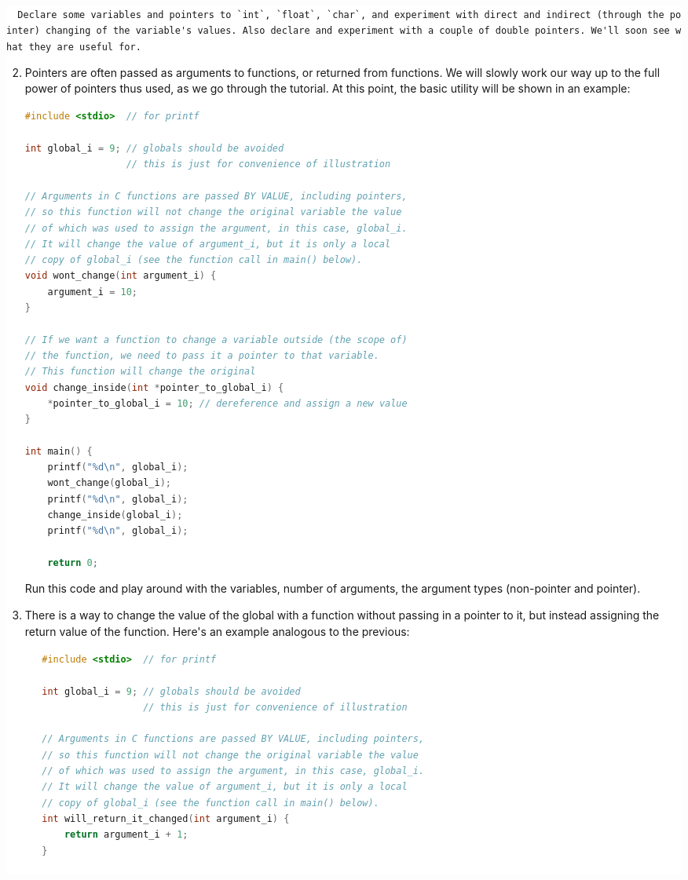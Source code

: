       Declare some variables and pointers to `int`, `float`, `char`, and experiment with direct and indirect (through the pointer) changing of the variable's values. Also declare and experiment with a couple of double pointers. We'll soon see what they are useful for.
   
   2. Pointers are often passed as arguments to functions, or returned from functions. We will slowly work our way up to the full power of pointers thus used, as we go through the tutorial. At this point, the basic utility will be shown in an example:
   
      ```C
      #include <stdio>  // for printf
      
      int global_i = 9; // globals should be avoided
                        // this is just for convenience of illustration
      
      // Arguments in C functions are passed BY VALUE, including pointers,
      // so this function will not change the original variable the value
      // of which was used to assign the argument, in this case, global_i.
      // It will change the value of argument_i, but it is only a local 
      // copy of global_i (see the function call in main() below).
      void wont_change(int argument_i) {
          argument_i = 10;
      }
      
      // If we want a function to change a variable outside (the scope of)
      // the function, we need to pass it a pointer to that variable.
      // This function will change the original 
      void change_inside(int *pointer_to_global_i) {
          *pointer_to_global_i = 10; // dereference and assign a new value
      }
      
      int main() {
          printf("%d\n", global_i);
          wont_change(global_i);
          printf("%d\n", global_i);
          change_inside(global_i);
          printf("%d\n", global_i);
          
          return 0;          
      ```
      
      Run this code and play around with the variables, number of arguments, the argument types (non-pointer and pointer).
      
   3. There is a way to change the value of the global with a function without passing in a pointer to it, but instead assigning the return value of the function. Here's an example analogous to the previous:
   
      ```C
         #include <stdio>  // for printf
         
         int global_i = 9; // globals should be avoided
                           // this is just for convenience of illustration
         
         // Arguments in C functions are passed BY VALUE, including pointers,
         // so this function will not change the original variable the value
         // of which was used to assign the argument, in this case, global_i.
         // It will change the value of argument_i, but it is only a local 
         // copy of global_i (see the function call in main() below).
         int will_return_it_changed(int argument_i) {
             return argument_i + 1;
         }
         